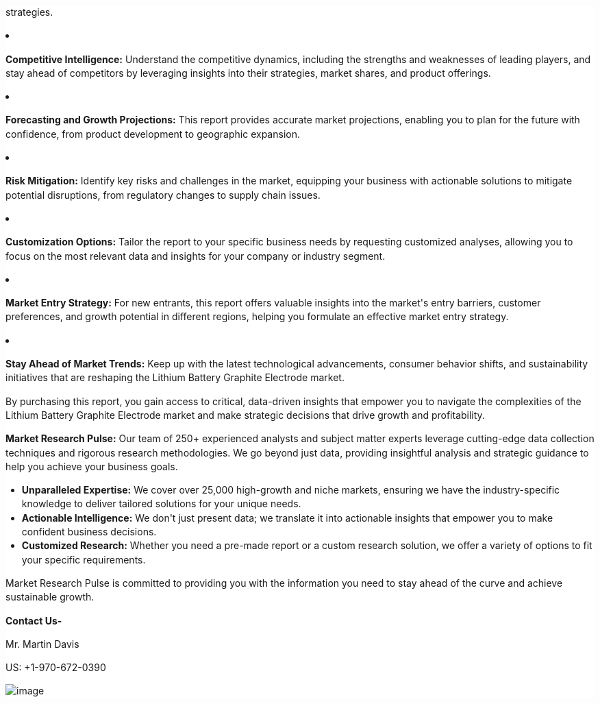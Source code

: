 strategies.</p></li><li><p><strong>Competitive Intelligence:</strong> Understand the competitive dynamics, including the strengths and weaknesses of leading players, and stay ahead of competitors by leveraging insights into their strategies, market shares, and product offerings.</p></li><li><p><strong>Forecasting and Growth Projections:</strong> This report provides accurate market projections, enabling you to plan for the future with confidence, from product development to geographic expansion.</p></li><li><p><strong>Risk Mitigation:</strong> Identify key risks and challenges in the market, equipping your business with actionable solutions to mitigate potential disruptions, from regulatory changes to supply chain issues.</p></li><li><p><strong>Customization Options:</strong> Tailor the report to your specific business needs by requesting customized analyses, allowing you to focus on the most relevant data and insights for your company or industry segment.</p></li><li><p><strong>Market Entry Strategy:</strong> For new entrants, this report offers valuable insights into the market's entry barriers, customer preferences, and growth potential in different regions, helping you formulate an effective market entry strategy.</p></li><li><p><strong>Stay Ahead of Market Trends:</strong> Keep up with the latest technological advancements, consumer behavior shifts, and sustainability initiatives that are reshaping the Lithium Battery Graphite Electrode market.</p></li></ol><p>By purchasing this report, you gain access to critical, data-driven insights that empower you to navigate the complexities of the Lithium Battery Graphite Electrode market and make strategic decisions that drive growth and profitability.</p><p><strong>Market Research Pulse:</strong>&nbsp;Our team of 250+ experienced analysts and subject matter experts leverage cutting-edge data collection techniques and rigorous research methodologies. We go beyond just data, providing insightful analysis and strategic guidance to help you achieve your business goals.</p><ul><li><strong>Unparalleled Expertise:</strong>&nbsp;We cover over 25,000 high-growth and niche markets, ensuring we have the industry-specific knowledge to deliver tailored solutions for your unique needs.</li><li><strong>Actionable Intelligence:</strong>&nbsp;We don't just present data; we translate it into actionable insights that empower you to make confident business decisions.</li><li><strong>Customized Research:</strong>&nbsp;Whether you need a pre-made report or a custom research solution, we offer a variety of options to fit your specific requirements.</li></ul><p>Market Research Pulse is committed to providing you with the information you need to stay ahead of the curve and achieve sustainable growth.</p><p><strong>Contact Us-</strong></p><p>Mr. Martin Davis</p><p>US: +1-970-672-0390</p>
![image](https://github.com/user-attachments/assets/adda2573-9367-4f80-8c3a-7ac0d38d8055)
